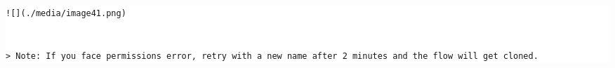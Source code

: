     ![](./media/image41.png)


    > Note: If you face permissions error, retry with a new name after 2 minutes and the flow will get cloned.
